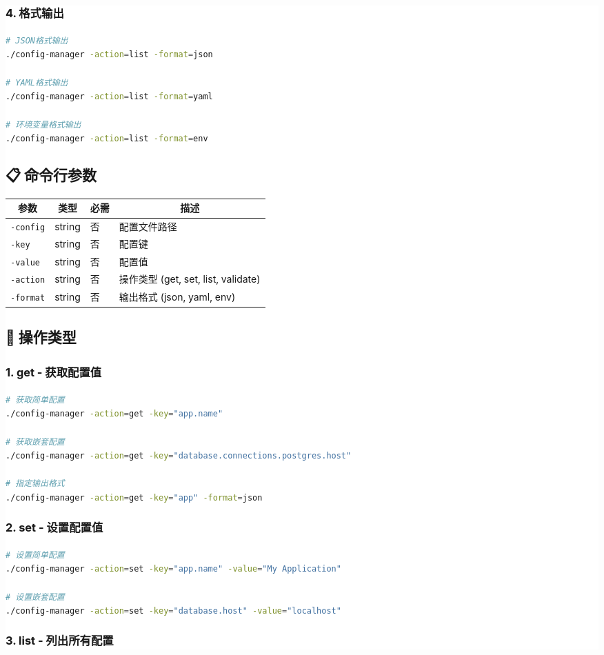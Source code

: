 ### 4. 格式输出

```bash
# JSON格式输出
./config-manager -action=list -format=json

# YAML格式输出
./config-manager -action=list -format=yaml

# 环境变量格式输出
./config-manager -action=list -format=env
```

## 📋 命令行参数

| 参数 | 类型 | 必需 | 描述 |
|------|------|------|------|
| `-config` | string | 否 | 配置文件路径 |
| `-key` | string | 否 | 配置键 |
| `-value` | string | 否 | 配置值 |
| `-action` | string | 否 | 操作类型 (get, set, list, validate) |
| `-format` | string | 否 | 输出格式 (json, yaml, env) |

## 🔧 操作类型

### 1. get - 获取配置值

```bash
# 获取简单配置
./config-manager -action=get -key="app.name"

# 获取嵌套配置
./config-manager -action=get -key="database.connections.postgres.host"

# 指定输出格式
./config-manager -action=get -key="app" -format=json
```

### 2. set - 设置配置值

```bash
# 设置简单配置
./config-manager -action=set -key="app.name" -value="My Application"

# 设置嵌套配置
./config-manager -action=set -key="database.host" -value="localhost"
```

### 3. list - 列出所有配置
